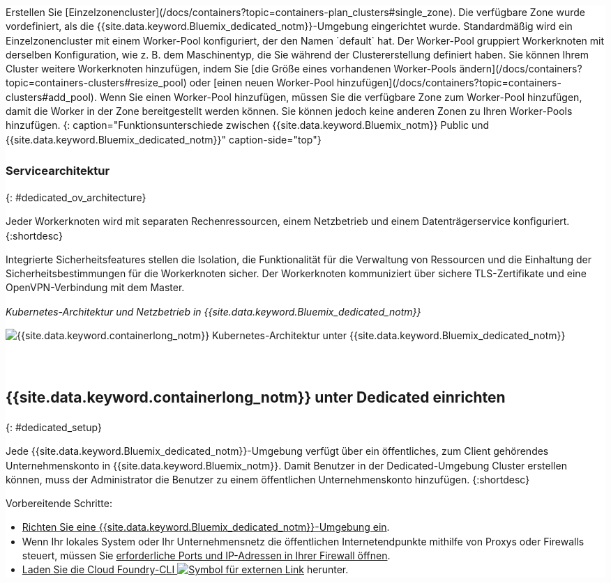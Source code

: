  <td>Erstellen Sie [Einzelzonencluster](/docs/containers?topic=containers-plan_clusters#single_zone). Die verfügbare Zone wurde vordefiniert, als die {{site.data.keyword.Bluemix_dedicated_notm}}-Umgebung eingerichtet wurde. Standardmäßig wird ein Einzelzonencluster mit einem Worker-Pool konfiguriert, der den Namen `default` hat. Der Worker-Pool gruppiert Workerknoten mit derselben Konfiguration, wie z. B. dem Maschinentyp, die Sie während der Clustererstellung definiert haben. Sie können Ihrem Cluster weitere Workerknoten hinzufügen, indem Sie [die Größe eines vorhandenen Worker-Pools ändern](/docs/containers?topic=containers-clusters#resize_pool) oder [einen neuen Worker-Pool hinzufügen](/docs/containers?topic=containers-clusters#add_pool). Wenn Sie einen Worker-Pool hinzufügen, müssen Sie die verfügbare Zone zum Worker-Pool hinzufügen, damit die Worker in der Zone bereitgestellt werden können. Sie können jedoch keine anderen Zonen zu Ihren Worker-Pools hinzufügen.</td>
 </tr>
</tbody></table>
{: caption="Funktionsunterschiede zwischen {{site.data.keyword.Bluemix_notm}} Public und {{site.data.keyword.Bluemix_dedicated_notm}}" caption-side="top"}

<br />


### Servicearchitektur
{: #dedicated_ov_architecture}

Jeder Workerknoten wird mit separaten Rechenressourcen, einem Netzbetrieb und einem Datenträgerservice konfiguriert.
{:shortdesc}

Integrierte Sicherheitsfeatures stellen die Isolation, die Funktionalität für die Verwaltung von Ressourcen und die Einhaltung der Sicherheitsbestimmungen für die Workerknoten sicher. Der Workerknoten kommuniziert über sichere TLS-Zertifikate und eine OpenVPN-Verbindung mit dem Master.


*Kubernetes-Architektur und Netzbetrieb in {{site.data.keyword.Bluemix_dedicated_notm}}*

![{{site.data.keyword.containerlong_notm}} Kubernetes-Architektur unter {{site.data.keyword.Bluemix_dedicated_notm}}](images/cs_dedicated_arch.png)

<br />


## {{site.data.keyword.containerlong_notm}} unter Dedicated einrichten
{: #dedicated_setup}

Jede {{site.data.keyword.Bluemix_dedicated_notm}}-Umgebung verfügt über ein öffentliches, zum Client gehörendes Unternehmenskonto in {{site.data.keyword.Bluemix_notm}}. Damit Benutzer in der Dedicated-Umgebung Cluster erstellen können, muss der Administrator die Benutzer zu einem öffentlichen Unternehmenskonto hinzufügen.
{:shortdesc}

Vorbereitende Schritte:
  * [Richten Sie eine {{site.data.keyword.Bluemix_dedicated_notm}}-Umgebung ein](/docs/dedicated?topic=dedicated-dedicated#setupdedicated).
  * Wenn Ihr lokales System oder Ihr Unternehmensnetz die öffentlichen Internetendpunkte mithilfe von Proxys oder Firewalls steuert, müssen Sie [erforderliche Ports und IP-Adressen in Ihrer Firewall öffnen](/docs/containers?topic=containers-firewall#firewall).
  * [Laden Sie die Cloud Foundry-CLI ![Symbol für externen Link](../icons/launch-glyph.svg "Symbol für externen Link")](https://github.com/cloudfoundry/cli/releases) herunter.

